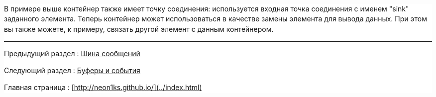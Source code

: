В примере выше контейнер также имеет точку соединения: используется входная точка соединения с именем "sink" заданного элемента. Теперь контейнер может использоваться в качестве замены элемента для вывода данных. При этом вы также можете, к примеру, связать другой элемент с данным контейнером.

----------

Предыдущий раздел : [Шина сообщений](07-bus.html)

Следующий раздел : [Буферы и события](09-data.html)

Главная страница : [http://neon1ks.github.io/](../index.html)



[^1]: В реальности не существует препятствия для передачи данных от выходной точки соединения к входной точке соединения одного и того же элемента в противоположном конвейеру направлении (влево по отношению к текущему элементу на рисунке). Данные, однако, всегда передаются от выходной точки соединения одного элемента к входной точке соединения другого.
